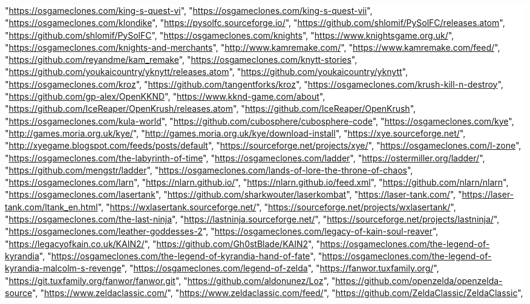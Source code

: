   "https://osgameclones.com/king-s-quest-vi",
  "https://osgameclones.com/king-s-quest-vii",
  "https://osgameclones.com/klondike",
  "https://pysolfc.sourceforge.io/",
  "https://github.com/shlomif/PySolFC/releases.atom",
  "https://github.com/shlomif/PySolFC",
  "https://osgameclones.com/knights",
  "https://www.knightsgame.org.uk/",
  "https://osgameclones.com/knights-and-merchants",
  "http://www.kamremake.com/",
  "https://www.kamremake.com/feed/",
  "https://github.com/reyandme/kam_remake",
  "https://osgameclones.com/knytt-stories",
  "https://github.com/youkaicountry/yknytt/releases.atom",
  "https://github.com/youkaicountry/yknytt",
  "https://osgameclones.com/kroz",
  "https://github.com/tangentforks/kroz",
  "https://osgameclones.com/krush-kill-n-destroy",
  "https://github.com/gp-alex/OpenKKND",
  "https://www.kknd-game.com/about",
  "https://github.com/IceReaper/OpenKrush/releases.atom",
  "https://github.com/IceReaper/OpenKrush",
  "https://osgameclones.com/kula-world",
  "https://github.com/cubosphere/cubosphere-code",
  "https://osgameclones.com/kye",
  "http://games.moria.org.uk/kye/",
  "http://games.moria.org.uk/kye/download-install",
  "https://xye.sourceforge.net/",
  "http://xyegame.blogspot.com/feeds/posts/default",
  "https://sourceforge.net/projects/xye/",
  "https://osgameclones.com/l-zone",
  "https://osgameclones.com/the-labyrinth-of-time",
  "https://osgameclones.com/ladder",
  "https://ostermiller.org/ladder/",
  "https://github.com/mengstr/ladder",
  "https://osgameclones.com/lands-of-lore-the-throne-of-chaos",
  "https://osgameclones.com/larn",
  "https://nlarn.github.io/",
  "https://nlarn.github.io/feed.xml",
  "https://github.com/nlarn/nlarn",
  "https://osgameclones.com/lasertank",
  "https://github.com/sharkwouter/laserkombat",
  "https://laser-tank.com/",
  "https://laser-tank.com/ltank_en.html",
  "https://wxlasertank.sourceforge.net/",
  "https://sourceforge.net/projects/wxlasertank/",
  "https://osgameclones.com/the-last-ninja",
  "https://lastninja.sourceforge.net/",
  "https://sourceforge.net/projects/lastninja/",
  "https://osgameclones.com/leather-goddesses-2",
  "https://osgameclones.com/legacy-of-kain-soul-reaver",
  "https://legacyofkain.co.uk/KAIN2/",
  "https://github.com/Gh0stBlade/KAIN2",
  "https://osgameclones.com/the-legend-of-kyrandia",
  "https://osgameclones.com/the-legend-of-kyrandia-hand-of-fate",
  "https://osgameclones.com/the-legend-of-kyrandia-malcolm-s-revenge",
  "https://osgameclones.com/legend-of-zelda",
  "https://fanwor.tuxfamily.org/",
  "https://git.tuxfamily.org/fanwor/fanwor.git",
  "https://github.com/aldonunez/Loz",
  "https://github.com/openzelda/openzelda-source",
  "https://www.zeldaclassic.com/",
  "https://www.zeldaclassic.com/feed/",
  "https://github.com/ZeldaClassic/ZeldaClassic",